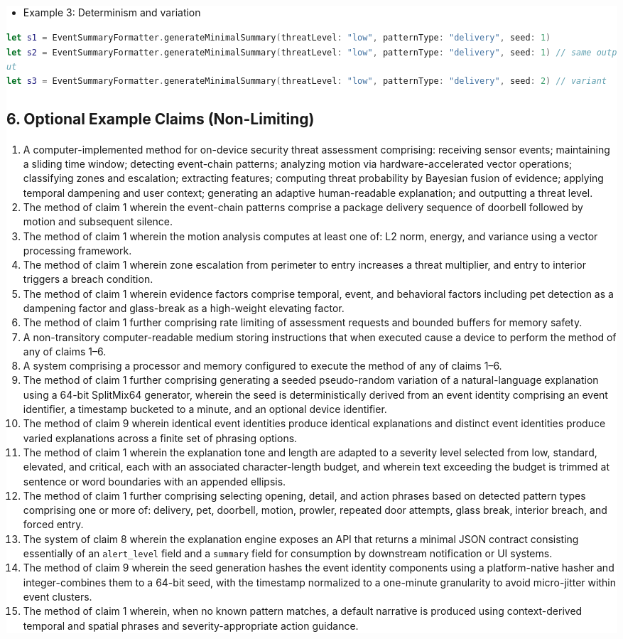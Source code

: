 - Example 3: Determinism and variation

```swift
let s1 = EventSummaryFormatter.generateMinimalSummary(threatLevel: "low", patternType: "delivery", seed: 1)
let s2 = EventSummaryFormatter.generateMinimalSummary(threatLevel: "low", patternType: "delivery", seed: 1) // same output
let s3 = EventSummaryFormatter.generateMinimalSummary(threatLevel: "low", patternType: "delivery", seed: 2) // variant
```


## 6. Optional Example Claims (Non-Limiting)
1. A computer-implemented method for on-device security threat assessment comprising: receiving sensor events; maintaining a sliding time window; detecting event-chain patterns; analyzing motion via hardware-accelerated vector operations; classifying zones and escalation; extracting features; computing threat probability by Bayesian fusion of evidence; applying temporal dampening and user context; generating an adaptive human-readable explanation; and outputting a threat level.
2. The method of claim 1 wherein the event-chain patterns comprise a package delivery sequence of doorbell followed by motion and subsequent silence.
3. The method of claim 1 wherein the motion analysis computes at least one of: L2 norm, energy, and variance using a vector processing framework.
4. The method of claim 1 wherein zone escalation from perimeter to entry increases a threat multiplier, and entry to interior triggers a breach condition.
5. The method of claim 1 wherein evidence factors comprise temporal, event, and behavioral factors including pet detection as a dampening factor and glass-break as a high-weight elevating factor.
6. The method of claim 1 further comprising rate limiting of assessment requests and bounded buffers for memory safety.
7. A non-transitory computer-readable medium storing instructions that when executed cause a device to perform the method of any of claims 1–6.
8. A system comprising a processor and memory configured to execute the method of any of claims 1–6.
9. The method of claim 1 further comprising generating a seeded pseudo-random variation of a natural-language explanation using a 64-bit SplitMix64 generator, wherein the seed is deterministically derived from an event identity comprising an event identifier, a timestamp bucketed to a minute, and an optional device identifier.
10. The method of claim 9 wherein identical event identities produce identical explanations and distinct event identities produce varied explanations across a finite set of phrasing options.
11. The method of claim 1 wherein the explanation tone and length are adapted to a severity level selected from low, standard, elevated, and critical, each with an associated character-length budget, and wherein text exceeding the budget is trimmed at sentence or word boundaries with an appended ellipsis.
12. The method of claim 1 further comprising selecting opening, detail, and action phrases based on detected pattern types comprising one or more of: delivery, pet, doorbell, motion, prowler, repeated door attempts, glass break, interior breach, and forced entry.
13. The system of claim 8 wherein the explanation engine exposes an API that returns a minimal JSON contract consisting essentially of an `alert_level` field and a `summary` field for consumption by downstream notification or UI systems.
14. The method of claim 9 wherein the seed generation hashes the event identity components using a platform-native hasher and integer-combines them to a 64-bit seed, with the timestamp normalized to a one-minute granularity to avoid micro-jitter within event clusters.
15. The method of claim 1 wherein, when no known pattern matches, a default narrative is produced using context-derived temporal and spatial phrases and severity-appropriate action guidance.
